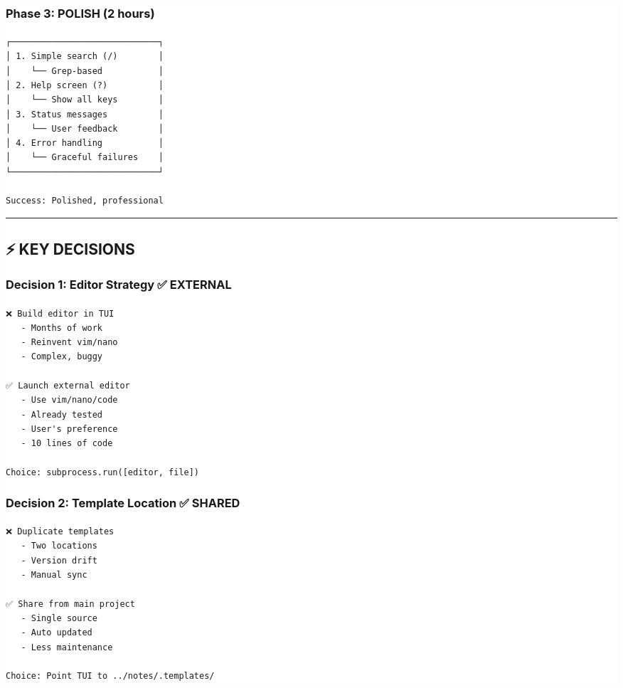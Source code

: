 ### Phase 3: POLISH (2 hours)
```
┌─────────────────────────────┐
│ 1. Simple search (/)        │
│    └── Grep-based           │
│ 2. Help screen (?)          │
│    └── Show all keys        │
│ 3. Status messages          │
│    └── User feedback        │
│ 4. Error handling           │
│    └── Graceful failures    │
└─────────────────────────────┘

Success: Polished, professional
```

---

## ⚡ KEY DECISIONS

### Decision 1: Editor Strategy ✅ EXTERNAL
```
❌ Build editor in TUI
   - Months of work
   - Reinvent vim/nano
   - Complex, buggy
   
✅ Launch external editor
   - Use vim/nano/code
   - Already tested
   - User's preference
   - 10 lines of code

Choice: subprocess.run([editor, file])
```

### Decision 2: Template Location ✅ SHARED
```
❌ Duplicate templates
   - Two locations
   - Version drift
   - Manual sync
   
✅ Share from main project
   - Single source
   - Auto updated
   - Less maintenance

Choice: Point TUI to ../notes/.templates/
```
